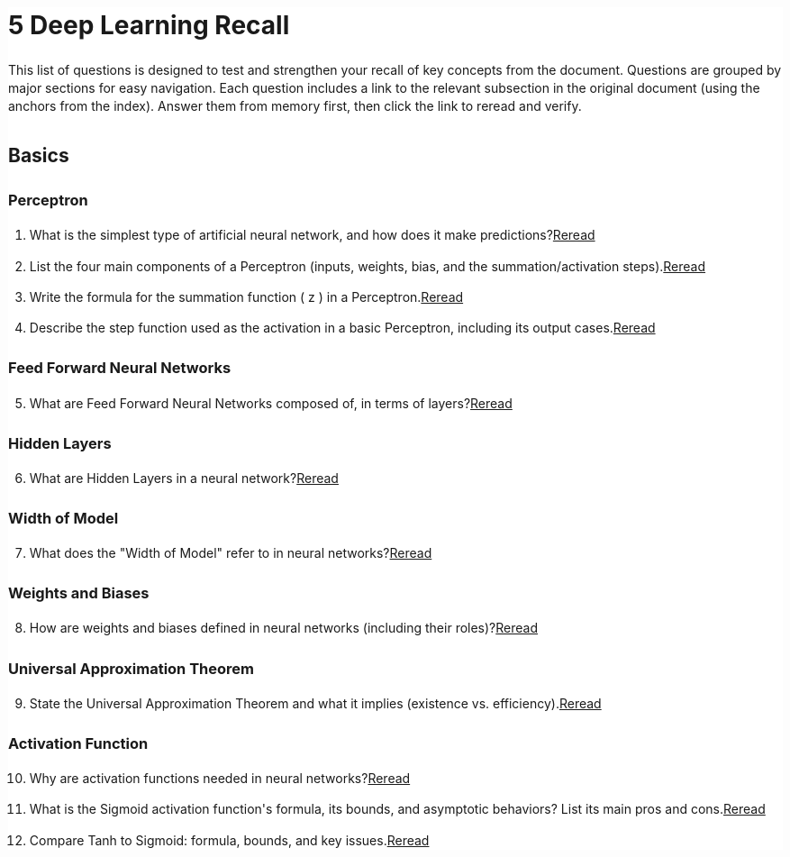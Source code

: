# 5 Deep Learning Recall

This list of questions is designed to test and strengthen your recall of key concepts from the document. Questions are grouped by major sections for easy navigation. Each question includes a link to the relevant subsection in the original document (using the anchors from the index). Answer them from memory first, then click the link to reread and verify.

## Basics

### Perceptron
1. What is the simplest type of artificial neural network, and how does it make predictions?[Reread](DeepLearning.md#perceptron)
   
2. List the four main components of a Perceptron (inputs, weights, bias, and the summation/activation steps).[Reread](DeepLearning.md#perceptron)
   
3. Write the formula for the summation function \( z \) in a Perceptron.[Reread](DeepLearning.md#perceptron)
   
4. Describe the step function used as the activation in a basic Perceptron, including its output cases.[Reread](DeepLearning.md#perceptron)

### Feed Forward Neural Networks
5. What are Feed Forward Neural Networks composed of, in terms of layers?[Reread](DeepLearning.md#feed-forward-neural-networks)

### Hidden Layers
6. What are Hidden Layers in a neural network?[Reread](DeepLearning.md#hidden-layers)

### Width of Model
7. What does the "Width of Model" refer to in neural networks?[Reread](DeepLearning.md#width-of-model)

### Weights and Biases
8. How are weights and biases defined in neural networks (including their roles)?[Reread](DeepLearning.md#weights-and-biases)

### Universal Approximation Theorem
9. State the Universal Approximation Theorem and what it implies (existence vs. efficiency).[Reread](DeepLearning.md#universal-approximation-theorem)

### Activation Function
10. Why are activation functions needed in neural networks?[Reread](DeepLearning.md#activation-function-1)
    
11. What is the Sigmoid activation function's formula, its bounds, and asymptotic behaviors? List its main pros and cons.[Reread](DeepLearning.md#sigmoid)
    
12. Compare Tanh to Sigmoid: formula, bounds, and key issues.[Reread](DeepLearning.md#tanh)
    